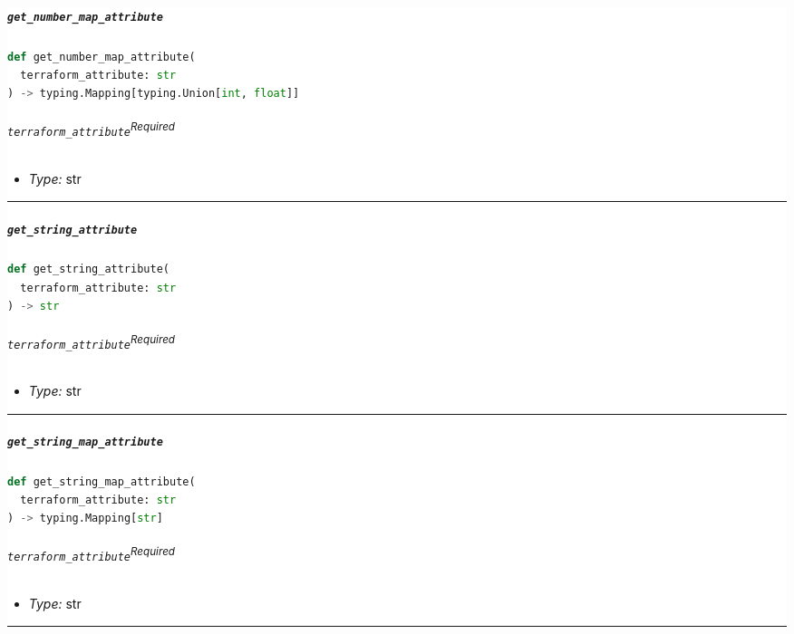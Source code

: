 
##### `get_number_map_attribute` <a name="get_number_map_attribute" id="@cdktf/provider-github.dataGithubUserExternalIdentity.DataGithubUserExternalIdentity.getNumberMapAttribute"></a>

```python
def get_number_map_attribute(
  terraform_attribute: str
) -> typing.Mapping[typing.Union[int, float]]
```

###### `terraform_attribute`<sup>Required</sup> <a name="terraform_attribute" id="@cdktf/provider-github.dataGithubUserExternalIdentity.DataGithubUserExternalIdentity.getNumberMapAttribute.parameter.terraformAttribute"></a>

- *Type:* str

---

##### `get_string_attribute` <a name="get_string_attribute" id="@cdktf/provider-github.dataGithubUserExternalIdentity.DataGithubUserExternalIdentity.getStringAttribute"></a>

```python
def get_string_attribute(
  terraform_attribute: str
) -> str
```

###### `terraform_attribute`<sup>Required</sup> <a name="terraform_attribute" id="@cdktf/provider-github.dataGithubUserExternalIdentity.DataGithubUserExternalIdentity.getStringAttribute.parameter.terraformAttribute"></a>

- *Type:* str

---

##### `get_string_map_attribute` <a name="get_string_map_attribute" id="@cdktf/provider-github.dataGithubUserExternalIdentity.DataGithubUserExternalIdentity.getStringMapAttribute"></a>

```python
def get_string_map_attribute(
  terraform_attribute: str
) -> typing.Mapping[str]
```

###### `terraform_attribute`<sup>Required</sup> <a name="terraform_attribute" id="@cdktf/provider-github.dataGithubUserExternalIdentity.DataGithubUserExternalIdentity.getStringMapAttribute.parameter.terraformAttribute"></a>

- *Type:* str

---